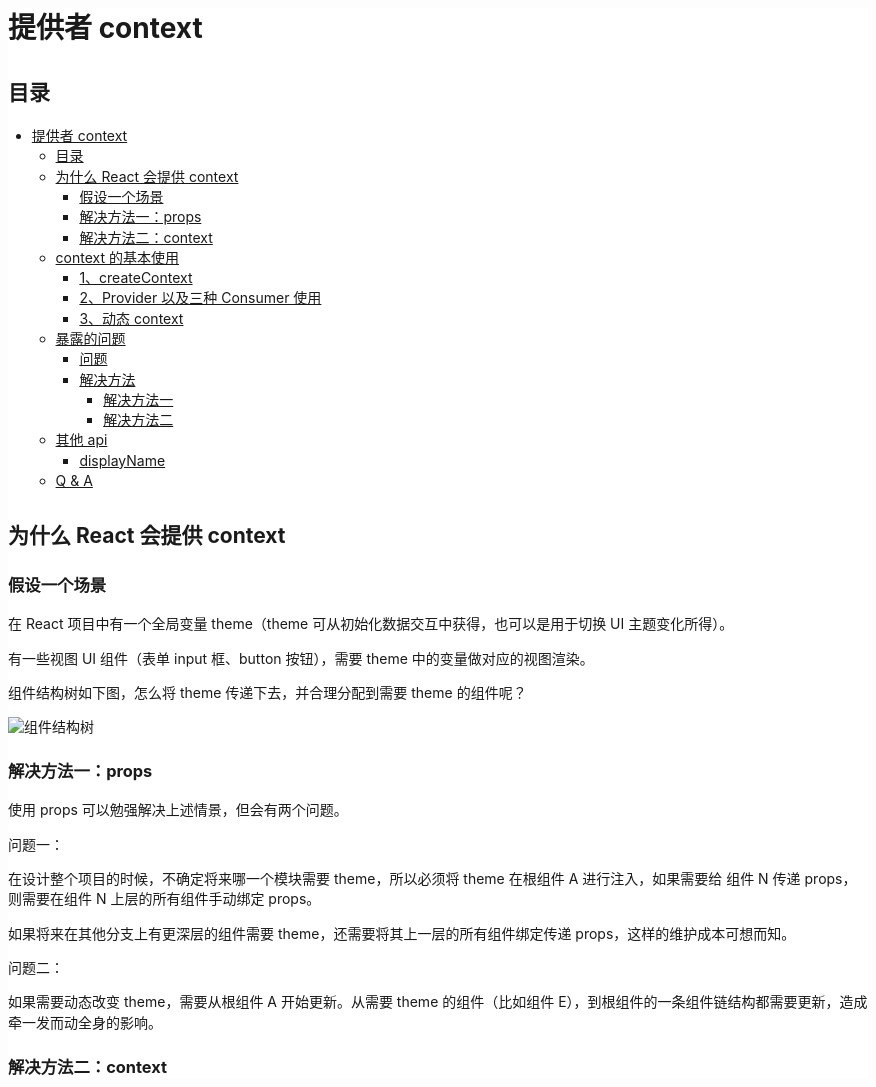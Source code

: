 # 提供者 context

## 目录

- [提供者 context](#提供者-context)
  - [目录](#目录)
  - [为什么 React 会提供 context](#为什么-react-会提供-context)
    - [假设一个场景](#假设一个场景)
    - [解决方法一：props](#解决方法一props)
    - [解决方法二：context](#解决方法二context)
  - [context 的基本使用](#context-的基本使用)
    - [1、createContext](#1createcontext)
    - [2、Provider 以及三种 Consumer 使用](#2provider-以及三种-consumer-使用)
    - [3、动态 context](#3动态-context)
  - [暴露的问题](#暴露的问题)
    - [问题](#问题)
    - [解决方法](#解决方法)
      - [解决方法一](#解决方法一)
      - [解决方法二](#解决方法二)
  - [其他 api](#其他-api)
    - [displayName](#displayname)
  - [Q & A](#q--a)

## 为什么 React 会提供 context

### 假设一个场景

在 React 项目中有一个全局变量 theme（theme 可从初始化数据交互中获得，也可以是用于切换 UI 主题变化所得）。

有一些视图 UI 组件（表单 input 框、button 按钮），需要 theme 中的变量做对应的视图渲染。

组件结构树如下图，怎么将 theme 传递下去，并合理分配到需要 theme 的组件呢？

![组件结构树](../images/blog-notes/07_01-%E6%8F%90%E4%BE%9B%E8%80%85%20context%20-%20%E7%BB%84%E4%BB%B6%E7%BB%93%E6%9E%84%E6%A0%91.awebp)

### 解决方法一：props

使用 props 可以勉强解决上述情景，但会有两个问题。

问题一：

在设计整个项目的时候，不确定将来哪一个模块需要 theme，所以必须将 theme 在根组件 A 进行注入，如果需要给 组件 N 传递 props，则需要在组件 N 上层的所有组件手动绑定 props。

如果将来在其他分支上有更深层的组件需要 theme，还需要将其上一层的所有组件绑定传递 props，这样的维护成本可想而知。

问题二：

如果需要动态改变 theme，需要从根组件 A 开始更新。从需要 theme 的组件（比如组件 E），到根组件的一条组件链结构都需要更新，造成牵一发而动全身的影响。

### 解决方法二：context
